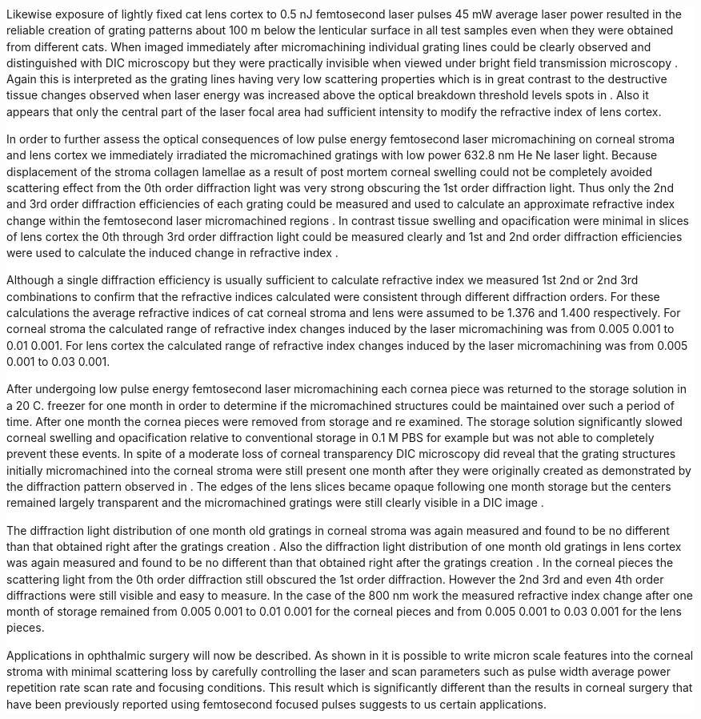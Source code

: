 Likewise exposure of lightly fixed cat lens cortex to 0.5 nJ femtosecond laser pulses 45 mW average laser power resulted in the reliable creation of grating patterns about 100 m below the lenticular surface in all test samples even when they were obtained from different cats. When imaged immediately after micromachining individual grating lines could be clearly observed and distinguished with DIC microscopy but they were practically invisible when viewed under bright field transmission microscopy . Again this is interpreted as the grating lines having very low scattering properties which is in great contrast to the destructive tissue changes observed when laser energy was increased above the optical breakdown threshold levels spots in . Also it appears that only the central part of the laser focal area had sufficient intensity to modify the refractive index of lens cortex.

In order to further assess the optical consequences of low pulse energy femtosecond laser micromachining on corneal stroma and lens cortex we immediately irradiated the micromachined gratings with low power 632.8 nm He Ne laser light. Because displacement of the stroma collagen lamellae as a result of post mortem corneal swelling could not be completely avoided scattering effect from the 0th order diffraction light was very strong obscuring the 1st order diffraction light. Thus only the 2nd and 3rd order diffraction efficiencies of each grating could be measured and used to calculate an approximate refractive index change within the femtosecond laser micromachined regions . In contrast tissue swelling and opacification were minimal in slices of lens cortex the 0th through 3rd order diffraction light could be measured clearly and 1st and 2nd order diffraction efficiencies were used to calculate the induced change in refractive index .

Although a single diffraction efficiency is usually sufficient to calculate refractive index we measured 1st 2nd or 2nd 3rd combinations to confirm that the refractive indices calculated were consistent through different diffraction orders. For these calculations the average refractive indices of cat corneal stroma and lens were assumed to be 1.376 and 1.400 respectively. For corneal stroma the calculated range of refractive index changes induced by the laser micromachining was from 0.005 0.001 to 0.01 0.001. For lens cortex the calculated range of refractive index changes induced by the laser micromachining was from 0.005 0.001 to 0.03 0.001.

After undergoing low pulse energy femtosecond laser micromachining each cornea piece was returned to the storage solution in a 20 C. freezer for one month in order to determine if the micromachined structures could be maintained over such a period of time. After one month the cornea pieces were removed from storage and re examined. The storage solution significantly slowed corneal swelling and opacification relative to conventional storage in 0.1 M PBS for example but was not able to completely prevent these events. In spite of a moderate loss of corneal transparency DIC microscopy did reveal that the grating structures initially micromachined into the corneal stroma were still present one month after they were originally created as demonstrated by the diffraction pattern observed in . The edges of the lens slices became opaque following one month storage but the centers remained largely transparent and the micromachined gratings were still clearly visible in a DIC image .

The diffraction light distribution of one month old gratings in corneal stroma was again measured and found to be no different than that obtained right after the gratings creation . Also the diffraction light distribution of one month old gratings in lens cortex was again measured and found to be no different than that obtained right after the gratings creation . In the corneal pieces the scattering light from the 0th order diffraction still obscured the 1st order diffraction. However the 2nd 3rd and even 4th order diffractions were still visible and easy to measure. In the case of the 800 nm work the measured refractive index change after one month of storage remained from 0.005 0.001 to 0.01 0.001 for the corneal pieces and from 0.005 0.001 to 0.03 0.001 for the lens pieces.

Applications in ophthalmic surgery will now be described. As shown in it is possible to write micron scale features into the corneal stroma with minimal scattering loss by carefully controlling the laser and scan parameters such as pulse width average power repetition rate scan rate and focusing conditions. This result which is significantly different than the results in corneal surgery that have been previously reported using femtosecond focused pulses suggests to us certain applications.
